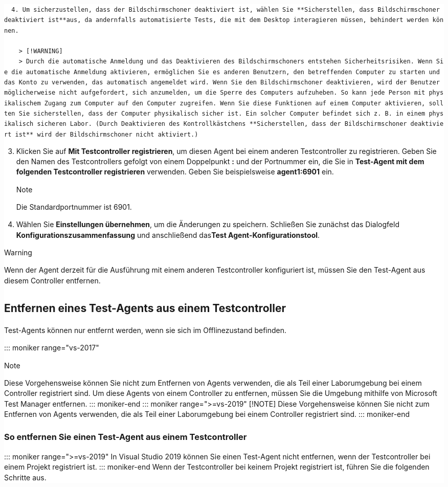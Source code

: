       4. Um sicherzustellen, dass der Bildschirmschoner deaktiviert ist, wählen Sie **Sicherstellen, dass Bildschirmschoner deaktiviert ist**aus, da andernfalls automatisierte Tests, die mit dem Desktop interagieren müssen, behindert werden können.

        > [!WARNING]
        > Durch die automatische Anmeldung und das Deaktivieren des Bildschirmschoners entstehen Sicherheitsrisiken. Wenn Sie die automatische Anmeldung aktivieren, ermöglichen Sie es anderen Benutzern, den betreffenden Computer zu starten und das Konto zu verwenden, das automatisch angemeldet wird. Wenn Sie den Bildschirmschoner deaktivieren, wird der Benutzer möglicherweise nicht aufgefordert, sich anzumelden, um die Sperre des Computers aufzuheben. So kann jede Person mit physikalischem Zugang zum Computer auf den Computer zugreifen. Wenn Sie diese Funktionen auf einem Computer aktivieren, sollten Sie sicherstellen, dass der Computer physikalisch sicher ist. Ein solcher Computer befindet sich z. B. in einem physikalisch sicheren Labor. (Durch Deaktivieren des Kontrollkästchens **Sicherstellen, dass der Bildschirmschoner deaktiviert ist** wird der Bildschirmschoner nicht aktiviert.)

3. Klicken Sie auf **Mit Testcontroller registrieren**, um diesen Agent bei einem anderen Testcontroller zu registrieren. Geben Sie den Namen des Testcontrollers gefolgt von einem Doppelpunkt **:** und der Portnummer ein, die Sie in **Test-Agent mit dem folgenden Testcontroller registrieren** verwenden. Geben Sie beispielsweise **agent1:6901** ein.

    > [!NOTE]
    > Die Standardportnummer ist 6901.

4. Wählen Sie **Einstellungen übernehmen**, um die Änderungen zu speichern. Schließen Sie zunächst das Dialogfeld **Konfigurationszusammenfassung** und anschließend das**Test Agent-Konfigurationstool**.

> [!WARNING]
> Wenn der Agent derzeit für die Ausführung mit einem anderen Testcontroller konfiguriert ist, müssen Sie den Test-Agent aus diesem Controller entfernen.

## <a name="remove-a-test-agent-from-a-test-controller"></a>Entfernen eines Test-Agents aus einem Testcontroller

Test-Agents können nur entfernt werden, wenn sie sich im Offlinezustand befinden.

::: moniker range="vs-2017"
> [!NOTE]
> Diese Vorgehensweise können Sie nicht zum Entfernen von Agents verwenden, die als Teil einer Laborumgebung bei einem Controller registriert sind. Um diese Agents von einem Controller zu entfernen, müssen Sie die Umgebung mithilfe von Microsoft Test Manager entfernen.
::: moniker-end
::: moniker range=">=vs-2019"
> [!NOTE]
> Diese Vorgehensweise können Sie nicht zum Entfernen von Agents verwenden, die als Teil einer Laborumgebung bei einem Controller registriert sind.
::: moniker-end

### <a name="to-remove-a-test-agent-from-a-test-controller"></a>So entfernen Sie einen Test-Agent aus einem Testcontroller

::: moniker range=">=vs-2019"
In Visual Studio 2019 können Sie einen Test-Agent nicht entfernen, wenn der Testcontroller bei einem Projekt registriert ist.
::: moniker-end
Wenn der Testcontroller bei keinem Projekt registriert ist, führen Sie die folgenden Schritte aus.
